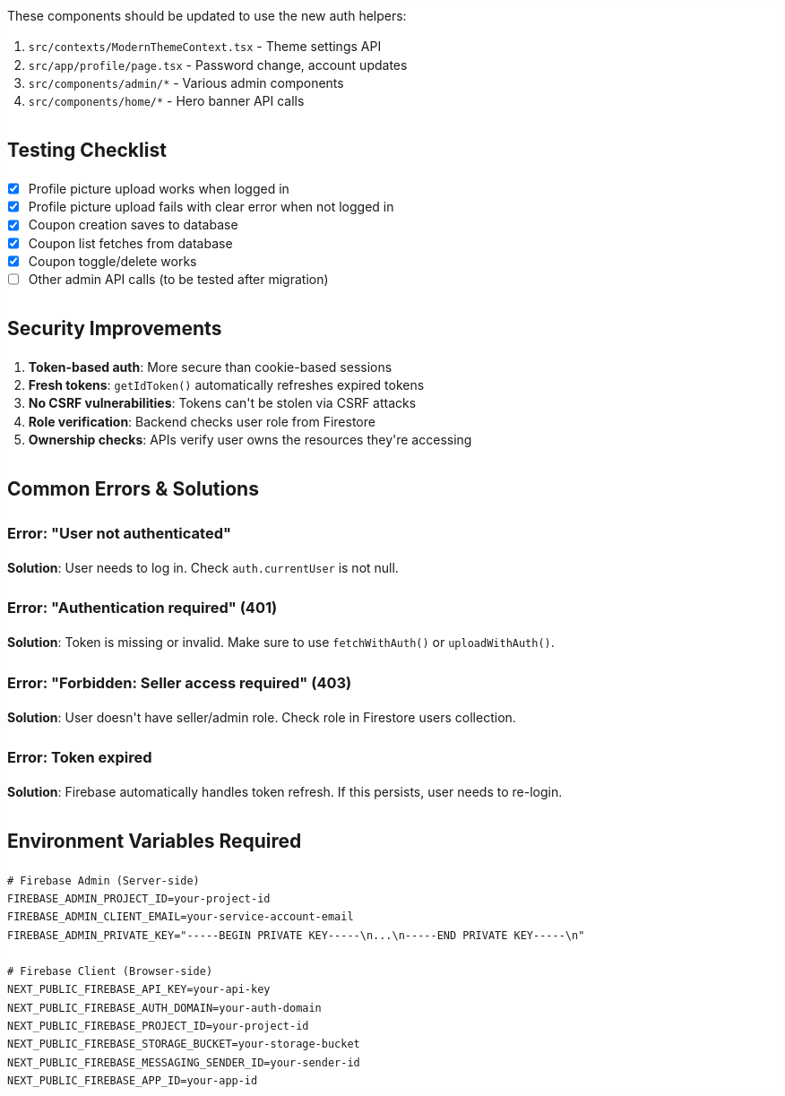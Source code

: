 These components should be updated to use the new auth helpers:

1. `src/contexts/ModernThemeContext.tsx` - Theme settings API
2. `src/app/profile/page.tsx` - Password change, account updates
3. `src/components/admin/*` - Various admin components
4. `src/components/home/*` - Hero banner API calls

## Testing Checklist

- [x] Profile picture upload works when logged in
- [x] Profile picture upload fails with clear error when not logged in
- [x] Coupon creation saves to database
- [x] Coupon list fetches from database
- [x] Coupon toggle/delete works
- [ ] Other admin API calls (to be tested after migration)

## Security Improvements

1. **Token-based auth**: More secure than cookie-based sessions
2. **Fresh tokens**: `getIdToken()` automatically refreshes expired tokens
3. **No CSRF vulnerabilities**: Tokens can't be stolen via CSRF attacks
4. **Role verification**: Backend checks user role from Firestore
5. **Ownership checks**: APIs verify user owns the resources they're accessing

## Common Errors & Solutions

### Error: "User not authenticated"

**Solution**: User needs to log in. Check `auth.currentUser` is not null.

### Error: "Authentication required" (401)

**Solution**: Token is missing or invalid. Make sure to use `fetchWithAuth()` or `uploadWithAuth()`.

### Error: "Forbidden: Seller access required" (403)

**Solution**: User doesn't have seller/admin role. Check role in Firestore users collection.

### Error: Token expired

**Solution**: Firebase automatically handles token refresh. If this persists, user needs to re-login.

## Environment Variables Required

```env
# Firebase Admin (Server-side)
FIREBASE_ADMIN_PROJECT_ID=your-project-id
FIREBASE_ADMIN_CLIENT_EMAIL=your-service-account-email
FIREBASE_ADMIN_PRIVATE_KEY="-----BEGIN PRIVATE KEY-----\n...\n-----END PRIVATE KEY-----\n"

# Firebase Client (Browser-side)
NEXT_PUBLIC_FIREBASE_API_KEY=your-api-key
NEXT_PUBLIC_FIREBASE_AUTH_DOMAIN=your-auth-domain
NEXT_PUBLIC_FIREBASE_PROJECT_ID=your-project-id
NEXT_PUBLIC_FIREBASE_STORAGE_BUCKET=your-storage-bucket
NEXT_PUBLIC_FIREBASE_MESSAGING_SENDER_ID=your-sender-id
NEXT_PUBLIC_FIREBASE_APP_ID=your-app-id
```
